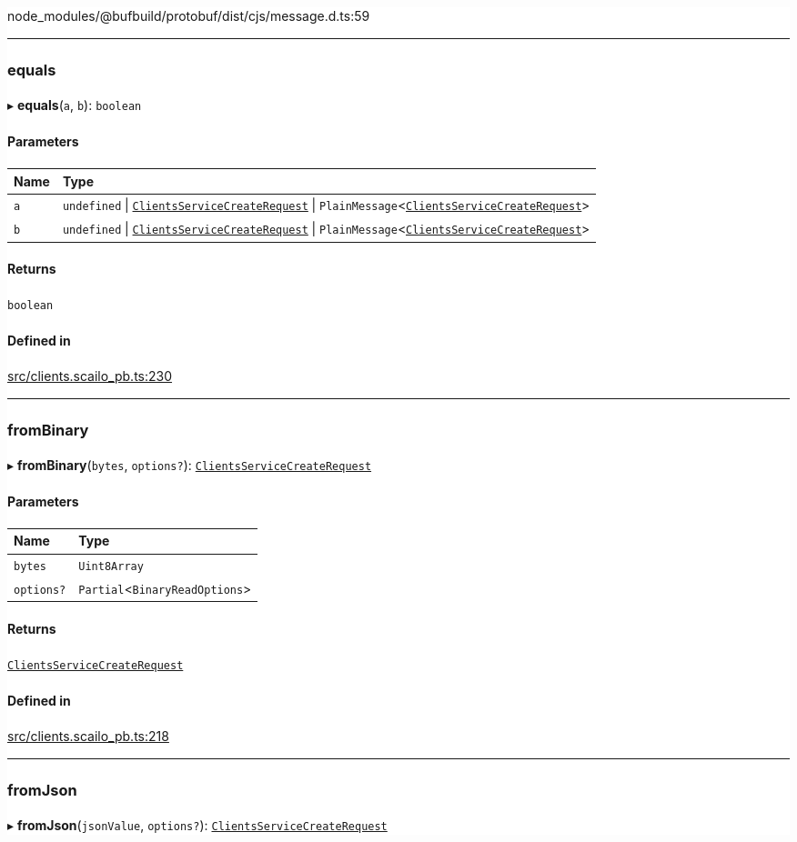node_modules/@bufbuild/protobuf/dist/cjs/message.d.ts:59

___

### equals

▸ **equals**(`a`, `b`): `boolean`

#### Parameters

| Name | Type |
| :------ | :------ |
| `a` | `undefined` \| [`ClientsServiceCreateRequest`](ClientsServiceCreateRequest.md) \| `PlainMessage`\<[`ClientsServiceCreateRequest`](ClientsServiceCreateRequest.md)\> |
| `b` | `undefined` \| [`ClientsServiceCreateRequest`](ClientsServiceCreateRequest.md) \| `PlainMessage`\<[`ClientsServiceCreateRequest`](ClientsServiceCreateRequest.md)\> |

#### Returns

`boolean`

#### Defined in

[src/clients.scailo_pb.ts:230](https://github.com/scailo/ts-sdk/blob/c10a36b57201dfa5903d4b53efa1e62aa6208936/src/clients.scailo_pb.ts#L230)

___

### fromBinary

▸ **fromBinary**(`bytes`, `options?`): [`ClientsServiceCreateRequest`](ClientsServiceCreateRequest.md)

#### Parameters

| Name | Type |
| :------ | :------ |
| `bytes` | `Uint8Array` |
| `options?` | `Partial`\<`BinaryReadOptions`\> |

#### Returns

[`ClientsServiceCreateRequest`](ClientsServiceCreateRequest.md)

#### Defined in

[src/clients.scailo_pb.ts:218](https://github.com/scailo/ts-sdk/blob/c10a36b57201dfa5903d4b53efa1e62aa6208936/src/clients.scailo_pb.ts#L218)

___

### fromJson

▸ **fromJson**(`jsonValue`, `options?`): [`ClientsServiceCreateRequest`](ClientsServiceCreateRequest.md)
